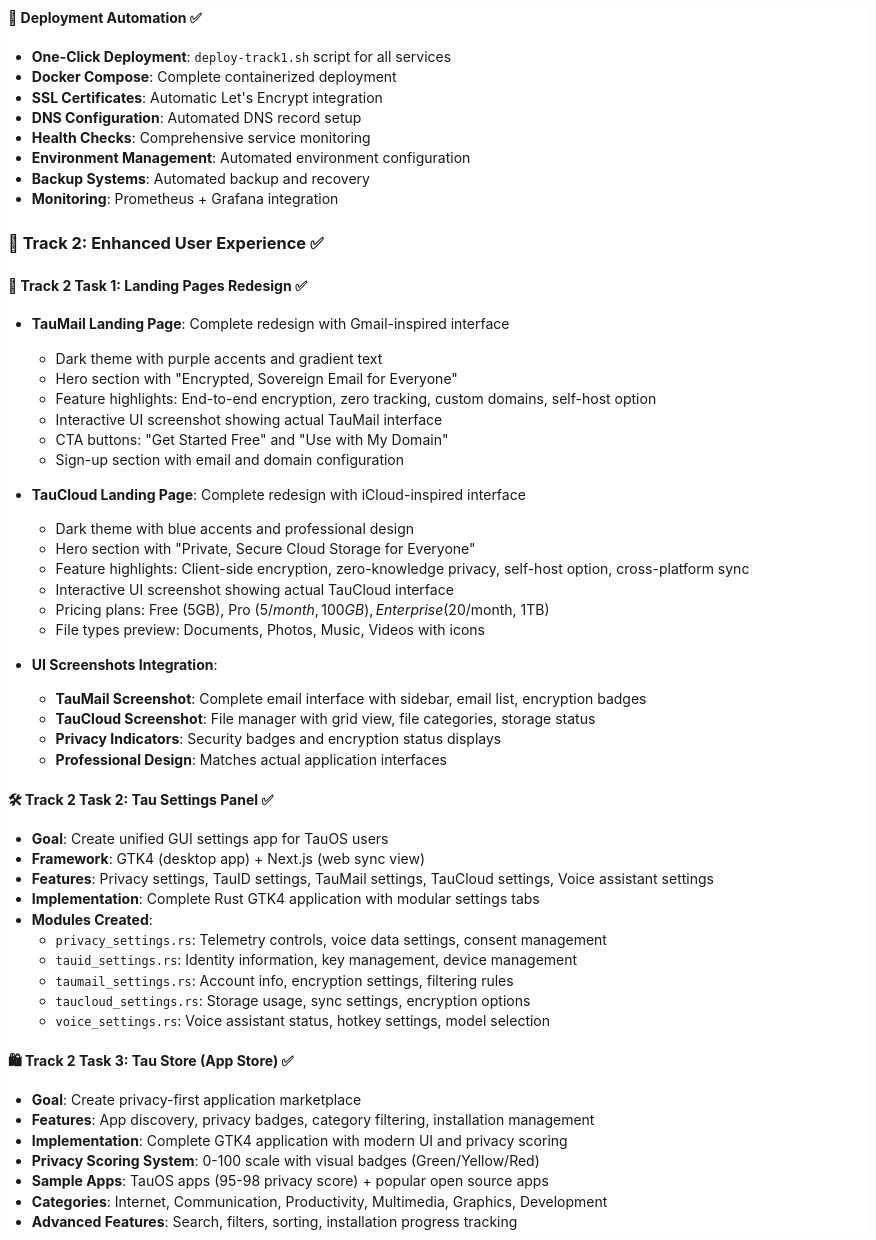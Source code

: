 #### 🚀 **Deployment Automation** ✅
- **One-Click Deployment**: `deploy-track1.sh` script for all services
- **Docker Compose**: Complete containerized deployment
- **SSL Certificates**: Automatic Let's Encrypt integration
- **DNS Configuration**: Automated DNS record setup
- **Health Checks**: Comprehensive service monitoring
- **Environment Management**: Automated environment configuration
- **Backup Systems**: Automated backup and recovery
- **Monitoring**: Prometheus + Grafana integration

### 🎯 **Track 2: Enhanced User Experience** ✅

#### 📄 **Track 2 Task 1: Landing Pages Redesign** ✅
- **TauMail Landing Page**: Complete redesign with Gmail-inspired interface
  - Dark theme with purple accents and gradient text
  - Hero section with "Encrypted, Sovereign Email for Everyone"
  - Feature highlights: End-to-end encryption, zero tracking, custom domains, self-host option
  - Interactive UI screenshot showing actual TauMail interface
  - CTA buttons: "Get Started Free" and "Use with My Domain"
  - Sign-up section with email and domain configuration

- **TauCloud Landing Page**: Complete redesign with iCloud-inspired interface
  - Dark theme with blue accents and professional design
  - Hero section with "Private, Secure Cloud Storage for Everyone"
  - Feature highlights: Client-side encryption, zero-knowledge privacy, self-host option, cross-platform sync
  - Interactive UI screenshot showing actual TauCloud interface
  - Pricing plans: Free (5GB), Pro ($5/month, 100GB), Enterprise ($20/month, 1TB)
  - File types preview: Documents, Photos, Music, Videos with icons

- **UI Screenshots Integration**:
  - **TauMail Screenshot**: Complete email interface with sidebar, email list, encryption badges
  - **TauCloud Screenshot**: File manager with grid view, file categories, storage status
  - **Privacy Indicators**: Security badges and encryption status displays
  - **Professional Design**: Matches actual application interfaces

#### 🛠️ **Track 2 Task 2: Tau Settings Panel** ✅
- **Goal**: Create unified GUI settings app for TauOS users
- **Framework**: GTK4 (desktop app) + Next.js (web sync view)
- **Features**: Privacy settings, TauID settings, TauMail settings, TauCloud settings, Voice assistant settings
- **Implementation**: Complete Rust GTK4 application with modular settings tabs
- **Modules Created**:
  - `privacy_settings.rs`: Telemetry controls, voice data settings, consent management
  - `tauid_settings.rs`: Identity information, key management, device management
  - `taumail_settings.rs`: Account info, encryption settings, filtering rules
  - `taucloud_settings.rs`: Storage usage, sync settings, encryption options
  - `voice_settings.rs`: Voice assistant status, hotkey settings, model selection

#### 🛍️ **Track 2 Task 3: Tau Store (App Store)** ✅
- **Goal**: Create privacy-first application marketplace
- **Features**: App discovery, privacy badges, category filtering, installation management
- **Implementation**: Complete GTK4 application with modern UI and privacy scoring
- **Privacy Scoring System**: 0-100 scale with visual badges (Green/Yellow/Red)
- **Sample Apps**: TauOS apps (95-98 privacy score) + popular open source apps
- **Categories**: Internet, Communication, Productivity, Multimedia, Graphics, Development
- **Advanced Features**: Search, filters, sorting, installation progress tracking

